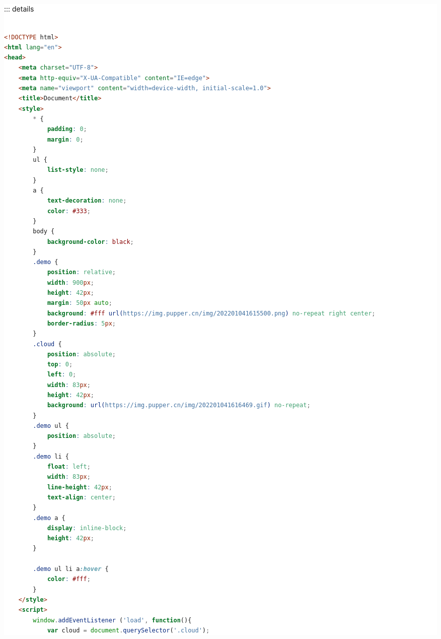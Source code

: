 ::: details

```HTML

<!DOCTYPE html>
<html lang="en">
<head>
	<meta charset="UTF-8">
	<meta http-equiv="X-UA-Compatible" content="IE=edge">
	<meta name="viewport" content="width=device-width, initial-scale=1.0">
	<title>Document</title>
	<style>
		* {
			padding: 0;
			margin: 0;
		}
		ul {
			list-style: none;
		}
		a {
			text-decoration: none;
			color: #333;
		}
		body {
			background-color: black;
		}
		.demo {
			position: relative;
			width: 900px;
			height: 42px;
			margin: 50px auto;
			background: #fff url(https://img.pupper.cn/img/202201041615500.png) no-repeat right center;
			border-radius: 5px;
		}
		.cloud {
			position: absolute;
			top: 0;
			left: 0;
			width: 83px;
			height: 42px;
			background: url(https://img.pupper.cn/img/202201041616469.gif) no-repeat;
		}
		.demo ul {
			position: absolute;
		}
		.demo li {
			float: left;
			width: 83px;
			line-height: 42px;
			text-align: center;
		}
		.demo a {
			display: inline-block;
			height: 42px;
		}

		.demo ul li a:hover {
			color: #fff;
		}
	</style>
	<script>
		window.addEventListener ('load', function(){
			var cloud = document.querySelector('.cloud');
```